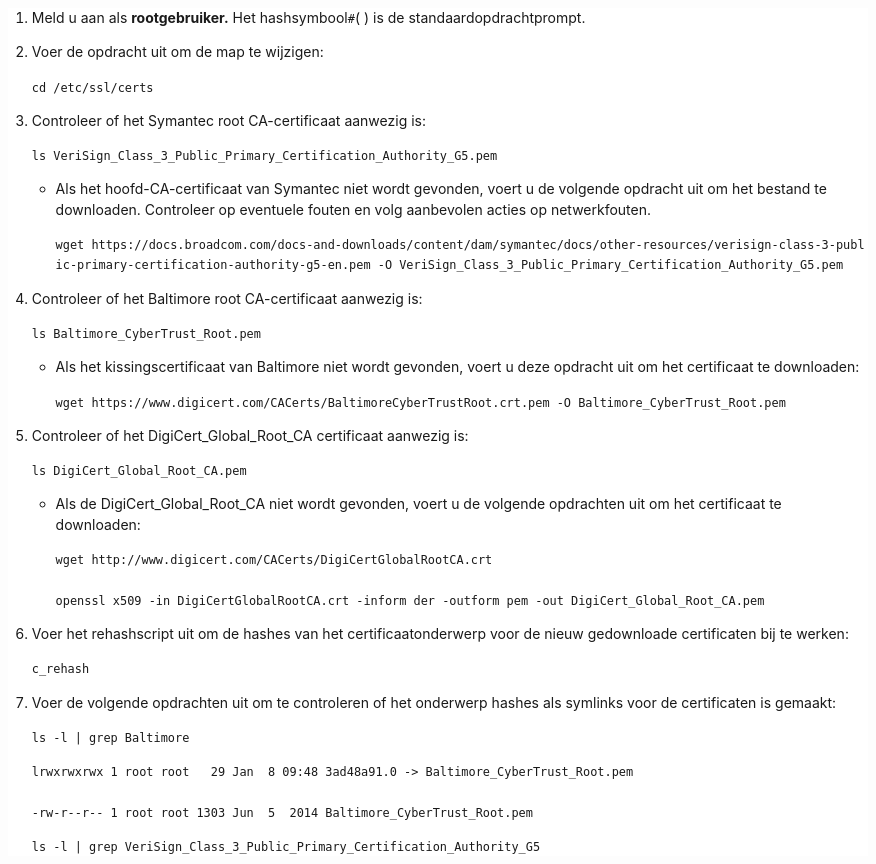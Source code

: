 1. Meld u aan als **rootgebruiker.** Het hashsymbool`#`( ) is de standaardopdrachtprompt.

1. Voer de opdracht uit om de map te wijzigen:

   `cd /etc/ssl/certs`

1. Controleer of het Symantec root CA-certificaat aanwezig is:

   `ls VeriSign_Class_3_Public_Primary_Certification_Authority_G5.pem`

   - Als het hoofd-CA-certificaat van Symantec niet wordt gevonden, voert u de volgende opdracht uit om het bestand te downloaden. Controleer op eventuele fouten en volg aanbevolen acties op netwerkfouten.

     `wget https://docs.broadcom.com/docs-and-downloads/content/dam/symantec/docs/other-resources/verisign-class-3-public-primary-certification-authority-g5-en.pem -O VeriSign_Class_3_Public_Primary_Certification_Authority_G5.pem`

1. Controleer of het Baltimore root CA-certificaat aanwezig is:

   `ls Baltimore_CyberTrust_Root.pem`

   - Als het kissingscertificaat van Baltimore niet wordt gevonden, voert u deze opdracht uit om het certificaat te downloaden:

     `wget https://www.digicert.com/CACerts/BaltimoreCyberTrustRoot.crt.pem -O Baltimore_CyberTrust_Root.pem`

1. Controleer of het DigiCert_Global_Root_CA certificaat aanwezig is:

   `ls DigiCert_Global_Root_CA.pem`

    - Als de DigiCert_Global_Root_CA niet wordt gevonden, voert u de volgende opdrachten uit om het certificaat te downloaden:

      ```shell
      wget http://www.digicert.com/CACerts/DigiCertGlobalRootCA.crt

      openssl x509 -in DigiCertGlobalRootCA.crt -inform der -outform pem -out DigiCert_Global_Root_CA.pem
      ```

1. Voer het rehashscript uit om de hashes van het certificaatonderwerp voor de nieuw gedownloade certificaten bij te werken:

   `c_rehash`

1. Voer de volgende opdrachten uit om te controleren of het onderwerp hashes als symlinks voor de certificaten is gemaakt:

   ```shell
   ls -l | grep Baltimore
   ```

   ```Output
   lrwxrwxrwx 1 root root   29 Jan  8 09:48 3ad48a91.0 -> Baltimore_CyberTrust_Root.pem

   -rw-r--r-- 1 root root 1303 Jun  5  2014 Baltimore_CyberTrust_Root.pem
   ```

   ```shell
   ls -l | grep VeriSign_Class_3_Public_Primary_Certification_Authority_G5
   ```
